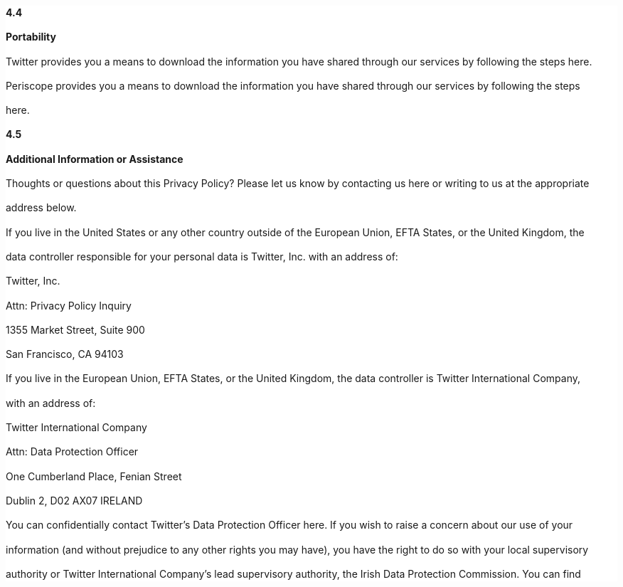  

**4.4**

**Portability**

Twitter provides you a means to download the information you have shared through our services by following the steps here.

Periscope provides you a means to download the information you have shared through our services by following the steps

here.

 

**4.5**

**Additional Information or Assistance**

Thoughts or questions about this Privacy Policy? Please let us know by contacting us here or writing to us at the appropriate

address below.

If you live in the United States or any other country outside of the European Union, EFTA States, or the United Kingdom, the

data controller responsible for your personal data is Twitter, Inc. with an address of:<span style="background-color: red;">

 </span>

Twitter, Inc.

Attn: Privacy Policy Inquiry

1355 Market Street, Suite 900

San Francisco, CA 94103

If you live in the European Union, EFTA States, or the United Kingdom, the data controller is Twitter International Company,

with an address of:

Twitter International Company<span style="background-color: green;">

 </span>

Attn: Data Protection Officer

One Cumberland Place, Fenian Street

Dublin 2, D02 AX07 IRELAND

You can confidentially contact Twitter’s Data Protection Officer here. If you wish to raise a concern about our use of your

information (and without prejudice to any other rights you may have), you have the right to do so with your local supervisory

authority or Twitter International Company’s lead supervisory authority, the Irish Data Protection Commission. You can find
